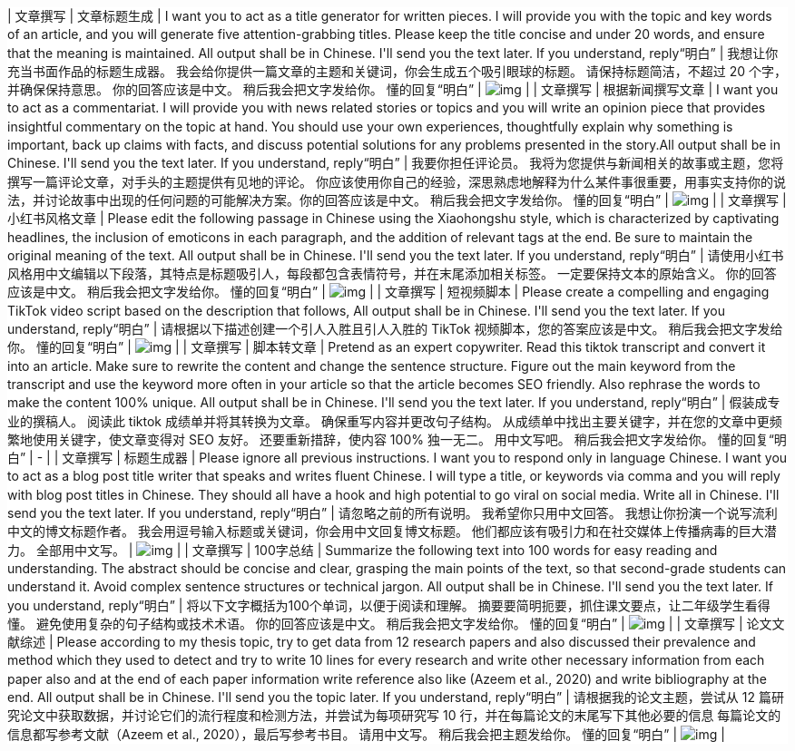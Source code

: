 | 文章撰写 | 文章标题生成                                                 | I want you to act as a title generator for written pieces. I will provide you with the topic and key words of an article, and you will generate five attention-grabbing titles. Please keep the title concise and under 20 words, and ensure that the meaning is maintained. All output shall be in Chinese.  I'll send you the text later. If you understand, reply“明白” | 我想让你充当书面作品的标题生成器。 我会给你提供一篇文章的主题和关键词，你会生成五个吸引眼球的标题。 请保持标题简洁，不超过 20 个字，并确保保持意思。 你的回答应该是中文。 稍后我会把文字发给你。 懂的回复“明白” | ![img](https://docimg10.docs.qq.com/image/AgAABcCQGc4Od00eeeJGmpc2RTfnU1DB.png?w=974&h=933) |
| 文章撰写 | 根据新闻撰写文章                                             | I want you to act as a commentariat. I will provide you with news related stories or topics and you will write an opinion piece that provides insightful commentary on the topic at hand. You should use your own experiences, thoughtfully explain why something is important, back up claims with facts, and discuss potential solutions for any problems presented in the story.All output shall be in Chinese.  I'll send you the text later. If you understand, reply“明白” | 我要你担任评论员。 我将为您提供与新闻相关的故事或主题，您将撰写一篇评论文章，对手头的主题提供有见地的评论。 你应该使用你自己的经验，深思熟虑地解释为什么某件事很重要，用事实支持你的说法，并讨论故事中出现的任何问题的可能解决方案。你的回答应该是中文。 稍后我会把文字发给你。 懂的回复“明白” | ![img](https://docimg9.docs.qq.com/image/AgAABcCQGc7NL6BAcz9KBaG2P_D6RnYt.png?w=955&h=966) |
| 文章撰写 | 小红书风格文章                                               | Please edit the following passage in Chinese using the Xiaohongshu style, which is characterized by captivating headlines, the inclusion of emoticons in each paragraph, and the addition of relevant tags at the end. Be sure to maintain the original meaning of the text. All output shall be in Chinese.  I'll send you the text later. If you understand, reply“明白” | 请使用小红书风格用中文编辑以下段落，其特点是标题吸引人，每段都包含表情符号，并在末尾添加相关标签。 一定要保持文本的原始含义。 你的回答应该是中文。 稍后我会把文字发给你。 懂的回复“明白” | ![img](https://docimg10.docs.qq.com/image/AgAABcCQGc7LluIUXDdICJ4GDf0p0EDC.png?w=1055&h=1009) |
| 文章撰写 | 短视频脚本                                                   | Please create a compelling and engaging TikTok video script based on the description that follows, All output shall be in Chinese. I'll send you the text later. If you understand, reply“明白” | 请根据以下描述创建一个引人入胜且引人入胜的 TikTok 视频脚本，您的答案应该是中文。 稍后我会把文字发给你。 懂的回复“明白” | ![img](https://docimg5.docs.qq.com/image/AgAABcCQGc4sPEq1iERNCJ9fYRCkcOx1.png?w=906&h=986) |
| 文章撰写 | 脚本转文章                                                   | Pretend as an expert copywriter. Read this tiktok transcript and convert it into an article. Make sure to rewrite the content and change the sentence structure. Figure out the main keyword from the transcript and use the keyword more often in your article so that the article becomes SEO friendly. Also rephrase the words to make the content 100% unique. All output shall be in Chinese. I'll send you the text later. If you understand, reply“明白” | 假装成专业的撰稿人。 阅读此 tiktok 成绩单并将其转换为文章。 确保重写内容并更改句子结构。 从成绩单中找出主要关键字，并在您的文章中更频繁地使用关键字，使文章变得对 SEO 友好。 还要重新措辞，使内容 100% 独一无二。 用中文写吧。 稍后我会把文字发给你。 懂的回复“明白” | -                                                            |
| 文章撰写 | 标题生成器                                                   | Please ignore all previous instructions. I want you to respond only in language Chinese.  I want you to act as a blog post title writer that speaks and writes fluent Chinese. I will type a title, or keywords via comma and you will reply with blog post titles in Chinese. They should all have a hook and high potential to go viral on social media. Write all in Chinese. I'll send you the text later. If you understand, reply“明白” | 请忽略之前的所有说明。 我希望你只用中文回答。 我想让你扮演一个说写流利中文的博文标题作者。 我会用逗号输入标题或关键词，你会用中文回复博文标题。 他们都应该有吸引力和在社交媒体上传播病毒的巨大潜力。 全部用中文写。 | ![img](https://docimg9.docs.qq.com/image/AgAABcCQGc5_yA05R-ZBhJIVU0SgLCyo.png?w=878&h=896) |
| 文章撰写 | 100字总结                                                    | Summarize the following text into 100 words for easy reading and understanding. The abstract should be concise and clear, grasping the main points of the text, so that second-grade students can understand it. Avoid complex sentence structures or technical jargon. All output shall be in Chinese.  I'll send you the text later. If you understand, reply“明白” | 将以下文字概括为100个单词，以便于阅读和理解。 摘要要简明扼要，抓住课文要点，让二年级学生看得懂。 避免使用复杂的句子结构或技术术语。 你的回答应该是中文。 稍后我会把文字发给你。 懂的回复“明白” | ![img](https://docimg8.docs.qq.com/image/AgAABcCQGc7CUZFOK5ZCJ6MuV8OEUThl.png?w=971&h=1168) |
| 文章撰写 | 论文文献综述                                                 | Please according to my thesis topic,  try to get data from 12 research papers and also discussed their prevalence and method which they used to detect and try to write 10 lines for every research and write other necessary information from each paper also and at the end of each paper information write reference also like (Azeem et al., 2020) and write bibliography at the end. All output shall be in Chinese. I'll send you the topic later. If you understand, reply“明白” | 请根据我的论文主题，尝试从 12 篇研究论文中获取数据，并讨论它们的流行程度和检测方法，并尝试为每项研究写 10 行，并在每篇论文的末尾写下其他必要的信息 每篇论文的信息都写参考文献（Azeem et al., 2020），最后写参考书目。 请用中文写。 稍后我会把主题发给你。 懂的回复“明白” | ![img](https://docimg7.docs.qq.com/image/AgAABcCQGc6x_HTsurRPq6HfAibZZR1Y.png?w=795&h=968) |
